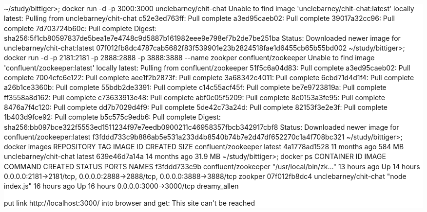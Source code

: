 ~/study/bittiger>; docker run -d -p 3000:3000 unclebarney/chit-chat
Unable to find image 'unclebarney/chit-chat:latest' locally
latest: Pulling from unclebarney/chit-chat
c52e3ed763ff: Pull complete 
a3ed95caeb02: Pull complete 
39017a32cc96: Pull complete 
7d703724b60c: Pull complete 
Digest: sha256:5f1cb80597837de5bea1e7e4748c9d5887b161982eee9e798ef7b2de7be251ba
Status: Downloaded newer image for unclebarney/chit-chat:latest
07f012fb8dc4787cab5682f83f539901e23b2824518fae1d6455cb65b55bd002
~/study/bittiger>; docker run -d -p 2181:2181 -p 2888:2888 -p 3888:3888 --name zookper confluent/zookeeper
Unable to find image 'confluent/zookeeper:latest' locally
latest: Pulling from confluent/zookeeper
51f5c6a04d83: Pull complete 
a3ed95caeb02: Pull complete 
7004cfc6e122: Pull complete 
aee1f2b2873f: Pull complete 
3a68342c4011: Pull complete 
6cbd71d4d1f4: Pull complete 
a26b1ce3360b: Pull complete 
55bdb2de3391: Pull complete 
c14c55acf45f: Pull complete 
be7e9723819a: Pull complete 
ff3558a8d162: Pull complete 
c73633913e48: Pull complete 
abf0c05f5209: Pull complete 
8e0153a3fe95: Pull complete 
8476a7f4c120: Pull complete 
dd7b7029d4f9: Pull complete 
5de42c73a24d: Pull complete 
82153f3e2e3f: Pull complete 
1b403d9fce92: Pull complete 
b5c575c9edb6: Pull complete 
Digest: sha256:bb097bce322f5553ed1511234f97e7eedb0900211c46958357fbcb342917cbf8
Status: Downloaded newer image for confluent/zookeeper:latest
f3fddd733c9b886ab5e531a233d4b8540b74b7e2d47df652270c1a4f708bc321
~/study/bittiger>; docker images
REPOSITORY              TAG                 IMAGE ID            CREATED             SIZE
confluent/zookeeper     latest              4a1778ad1528        11 months ago       584 MB
unclebarney/chit-chat   latest              639e46d7a14a        14 months ago       31.9 MB
~/study/bittiger>; docker ps
CONTAINER ID        IMAGE                   COMMAND                  CREATED             STATUS              PORTS                                                                    NAMES
f3fddd733c9b        confluent/zookeeper     "/usr/local/bin/zk..."   13 hours ago        Up 14 hours         0.0.0.0:2181->2181/tcp, 0.0.0.0:2888->2888/tcp, 0.0.0.0:3888->3888/tcp   zookper
07f012fb8dc4        unclebarney/chit-chat   "node index.js"          16 hours ago        Up 16 hours         0.0.0.0:3000->3000/tcp                                                   dreamy_allen

put link http://localhost:3000/ into browser and get:
This site can’t be reached

